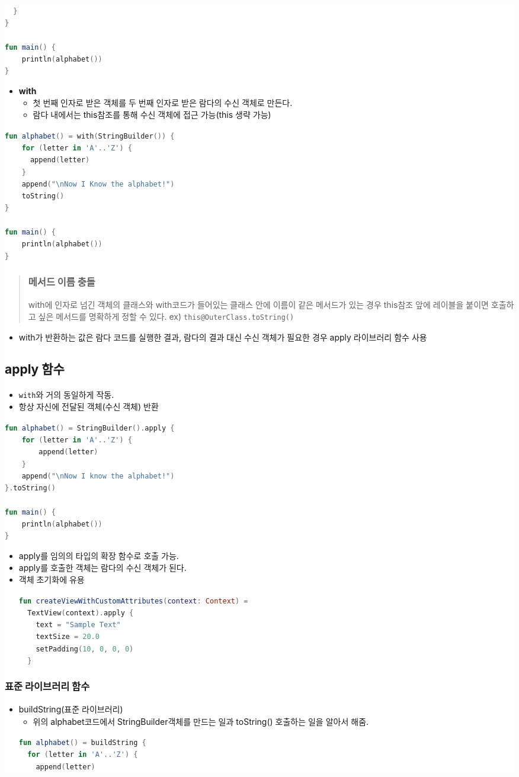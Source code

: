 ```kotlin
  }
}

fun main() {
    println(alphabet())
}
```
- **with**
  - 첫 번째 인자로 받은 객체를 두 번째 인자로 받은 람다의 수신 객체로 만든다.
  - 람다 내에서는 this참조를 통해 수신 객체에 접근 가능(this 생략 가능)
```kotlin
fun alphabet() = with(StringBuilder()) {
    for (letter in 'A'..'Z') {
      append(letter)
    }
    append("\nNow I Know the alphabet!")
    toString()
}

fun main() {
    println(alphabet())
}
```
> ### 메서드 이름 충돌
> with에 인자로 넘긴 객체의 클래스와 with코드가 들어있는 클래스 안에 이름이 같은 메서드가 있는 경우
> this참조 앞에 레이블을 붙이면 호출하고 싶은 메서드를 명확하게 정할 수 있다.
> ex) `this@OuterClass.toString()`

- with가 반환하는 값은 람다 코드를 실행한 결과, 람다의 결과 대신 수신 객체가 필요한 경우 apply 라이브러리 함수 사용

## apply 함수
- `with`와 거의 동일하게 작동.
- 항상 자신에 전달된 객체(수신 객체) 반환
```kotlin
fun alphabet() = StringBuilder().apply {
    for (letter in 'A'..'Z') {
        append(letter)
    }
    append("\nNow I know the alphabet!")
}.toString()

fun main() {
    println(alphabet())
}
```
- apply를 임의의 타입의 확장 함수로 호출 가능.
- apply를 호출한 객체는 람다의 수신 객체가 된다.
- 객체 초기화에 유용
  ```kotlin
  fun createViewWithCustomAttributes(context: Context) =
    TextView(context).apply {
      text = "Sample Text"
      textSize = 20.0
      setPadding(10, 0, 0, 0)
    }
  ```
### 표준 라이브러리 함수
- buildString(표준 라이브러리)
  - 위의 alphabet코드에서 StringBuilder객체를 만드는 일과 toString() 호출하는 일을 알아서 해줌.
  ```kotlin
  fun alphabet() = buildString {
    for (letter in 'A'..'Z') {
      append(letter)
  ```